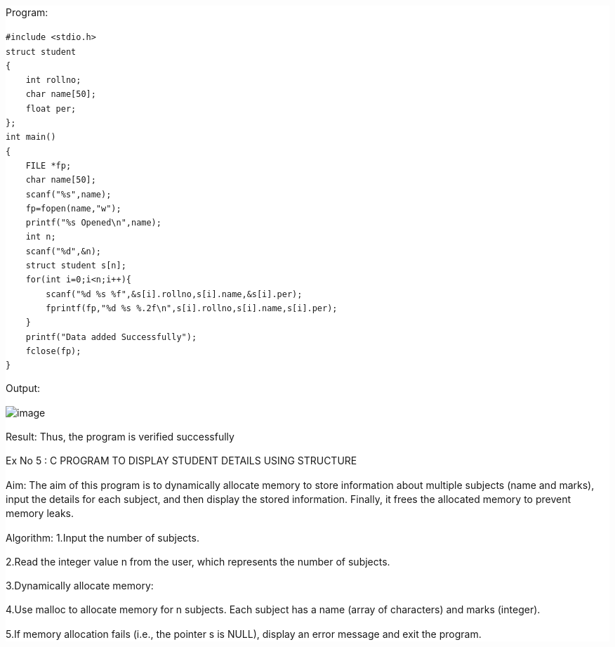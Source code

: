  
Program:
```
#include <stdio.h>
struct student
{
    int rollno;
    char name[50];
    float per;
};
int main()
{
    FILE *fp;
    char name[50];
    scanf("%s",name);
    fp=fopen(name,"w");
    printf("%s Opened\n",name);
    int n;
    scanf("%d",&n);
    struct student s[n];
    for(int i=0;i<n;i++){
        scanf("%d %s %f",&s[i].rollno,s[i].name,&s[i].per);
        fprintf(fp,"%d %s %.2f\n",s[i].rollno,s[i].name,s[i].per);
    }
    printf("Data added Successfully");
    fclose(fp);
}
```

Output:

![image](https://github.com/user-attachments/assets/acc77fed-1712-4cc4-9994-ac5e426b48cd)



Result:
Thus, the program is verified successfully



Ex No 5 : C PROGRAM TO DISPLAY STUDENT DETAILS USING STRUCTURE

Aim:
The aim of this program is to dynamically allocate memory to store information about multiple subjects (name and marks), input the details for each subject, and then display the stored information. Finally, it frees the allocated memory to prevent memory leaks.

Algorithm:
1.Input the number of subjects.

2.Read the integer value n from the user, which represents the number of subjects.

3.Dynamically allocate memory:

4.Use malloc to allocate memory for n subjects. Each subject has a name (array of characters) and marks (integer).

5.If memory allocation fails (i.e., the pointer s is NULL), display an error message and exit the program.
